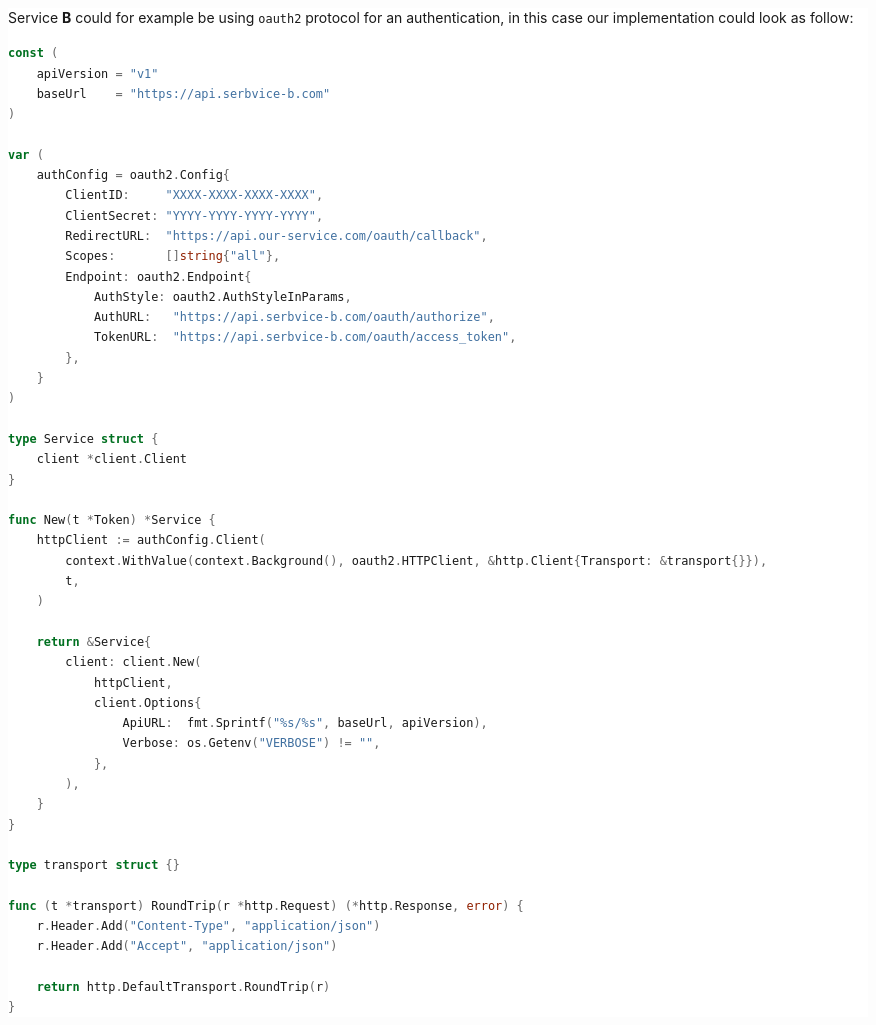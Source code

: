 Service **B** could for example be using `oauth2` protocol for an authentication, in this case our implementation could look as follow:

```go
const (
	apiVersion = "v1"
	baseUrl    = "https://api.serbvice-b.com"
)

var (
	authConfig = oauth2.Config{
		ClientID:     "XXXX-XXXX-XXXX-XXXX",
		ClientSecret: "YYYY-YYYY-YYYY-YYYY",
		RedirectURL:  "https://api.our-service.com/oauth/callback",
		Scopes:       []string{"all"},
		Endpoint: oauth2.Endpoint{
			AuthStyle: oauth2.AuthStyleInParams,
			AuthURL:   "https://api.serbvice-b.com/oauth/authorize",
			TokenURL:  "https://api.serbvice-b.com/oauth/access_token",
		},
	}
)

type Service struct {
	client *client.Client
}

func New(t *Token) *Service {
	httpClient := authConfig.Client(
		context.WithValue(context.Background(), oauth2.HTTPClient, &http.Client{Transport: &transport{}}),
		t,
	)

	return &Service{
		client: client.New(
			httpClient,
			client.Options{
				ApiURL:  fmt.Sprintf("%s/%s", baseUrl, apiVersion),
				Verbose: os.Getenv("VERBOSE") != "",
			},
		),
	}
}

type transport struct {}

func (t *transport) RoundTrip(r *http.Request) (*http.Response, error) {
	r.Header.Add("Content-Type", "application/json")
	r.Header.Add("Accept", "application/json")

	return http.DefaultTransport.RoundTrip(r)
}
```
